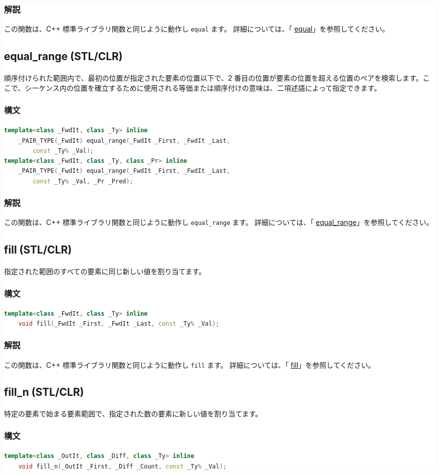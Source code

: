 ### <a name="remarks"></a>解説

この関数は、C++ 標準ライブラリ関数と同じように動作し `equal` ます。 詳細については、「 [equal](../standard-library/algorithm-functions.md#equal)」を参照してください。

## <a name="equal_range-stlclr"></a><a name="equal_range"></a> equal_range (STL/CLR)

順序付けられた範囲内で、最初の位置が指定された要素の位置以下で、2 番目の位置が要素の位置を超える位置のペアを検索します。ここで、シーケンス内の位置を確立するために使用される等価または順序付けの意味は、二項述語によって指定できます。

### <a name="syntax"></a>構文

```cpp
template<class _FwdIt, class _Ty> inline
    _PAIR_TYPE(_FwdIt) equal_range(_FwdIt _First, _FwdIt _Last,
        const _Ty% _Val);
template<class _FwdIt, class _Ty, class _Pr> inline
    _PAIR_TYPE(_FwdIt) equal_range(_FwdIt _First, _FwdIt _Last,
        const _Ty% _Val, _Pr _Pred);
```

### <a name="remarks"></a>解説

この関数は、C++ 標準ライブラリ関数と同じように動作し `equal_range` ます。 詳細については、「 [equal_range](../standard-library/algorithm-functions.md#equal_range)」を参照してください。

## <a name="fill-stlclr"></a><a name="fill"></a> fill (STL/CLR)

指定された範囲のすべての要素に同じ新しい値を割り当てます。

### <a name="syntax"></a>構文

```cpp
template<class _FwdIt, class _Ty> inline
    void fill(_FwdIt _First, _FwdIt _Last, const _Ty% _Val);
```

### <a name="remarks"></a>解説

この関数は、C++ 標準ライブラリ関数と同じように動作し `fill` ます。 詳細については、「 [fill](../standard-library/algorithm-functions.md#fill)」を参照してください。

## <a name="fill_n-stlclr"></a><a name="fill_n"></a> fill_n (STL/CLR)

特定の要素で始まる要素範囲で、指定された数の要素に新しい値を割り当てます。

### <a name="syntax"></a>構文

```cpp
template<class _OutIt, class _Diff, class _Ty> inline
    void fill_n(_OutIt _First, _Diff _Count, const _Ty% _Val);
```
